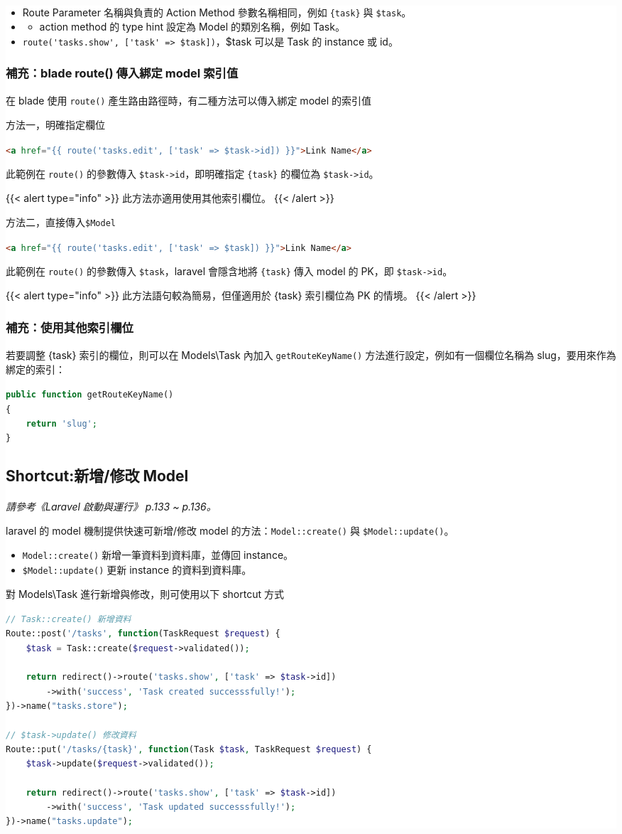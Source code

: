 - Route Parameter 名稱與負責的 Action Method 參數名稱相同，例如 `{task}` 與 `$task`。
- - action method 的 type hint 設定為 Model 的類別名稱，例如 Task。
- `route('tasks.show', ['task' => $task])`，$task 可以是 Task 的 instance 或 id。

### 補充：blade route() 傳入綁定 model 索引值

在 blade 使用 `route()` 產生路由路徑時，有二種方法可以傳入綁定 model 的索引值

方法一，明確指定欄位

```html
<a href="{{ route('tasks.edit', ['task' => $task->id]) }}">Link Name</a>
```

此範例在 `route()` 的參數傳入 `$task->id`，即明確指定 `{task}` 的欄位為 `$task->id`。

{{< alert type="info" >}}
此方法亦適用使用其他索引欄位。
{{< /alert >}}

方法二，直接傳入`$Model`

```html
<a href="{{ route('tasks.edit', ['task' => $task]) }}">Link Name</a>
```

此範例在 `route()` 的參數傳入 `$task`，laravel 會隱含地將 `{task}` 傳入 model 的 PK，即 `$task->id`。

{{< alert type="info" >}}
此方法語句較為簡易，但僅適用於 {task} 索引欄位為 PK 的情境。
{{< /alert >}}

### 補充：使用其他索引欄位

若要調整 {task} 索引的欄位，則可以在 Models\\Task 內加入 `getRouteKeyName()` 方法進行設定，例如有一個欄位名稱為 slug，要用來作為綁定的索引：

```php
public function getRouteKeyName()
{
    return 'slug';
}
```

## Shortcut:新增/修改 Model

*請參考《Laravel 啟動與運行》 p.133 ~ p.136。*

laravel 的 model 機制提供快速可新增/修改 model 的方法：`Model::create()` 與 `$Model::update()`。

- `Model::create()` 新增一筆資料到資料庫，並傳回 instance。
- `$Model::update()` 更新 instance 的資料到資料庫。

對 Models\\Task 進行新增與修改，則可使用以下 shortcut 方式

```php
// Task::create() 新增資料
Route::post('/tasks', function(TaskRequest $request) {
    $task = Task::create($request->validated());

    return redirect()->route('tasks.show', ['task' => $task->id])
        ->with('success', 'Task created successsfully!');
})->name("tasks.store");

// $task->update() 修改資料
Route::put('/tasks/{task}', function(Task $task, TaskRequest $request) {
    $task->update($request->validated());

    return redirect()->route('tasks.show', ['task' => $task->id])
        ->with('success', 'Task updated successsfully!');
})->name("tasks.update");
```
